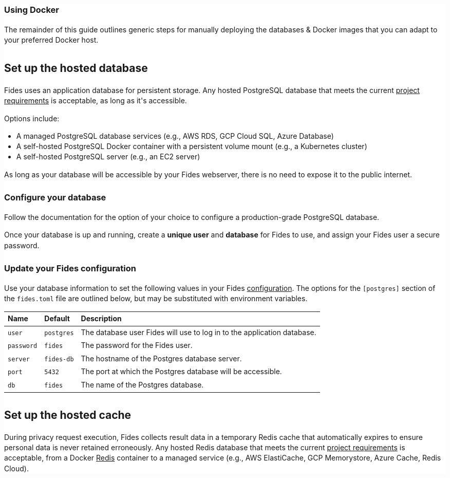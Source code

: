 ### Using Docker

The remainder of this guide outlines generic steps for manually deploying the databases & Docker images that you can adapt to your preferred Docker host.

## Set up the hosted database

Fides uses an application database for persistent storage. Any hosted PostgreSQL database that meets the current [project requirements](./get_started/requirements) is acceptable, as long as it's accessible. 

Options include:

* A managed PostgreSQL database services (e.g., AWS RDS, GCP Cloud SQL, Azure Database)
* A self-hosted PostgreSQL Docker container with a persistent volume mount (e.g., a Kubernetes cluster)
* A self-hosted PostgreSQL server (e.g., an EC2 server)

<Callout> As long as your database will be accessible by your Fides webserver, there is no need to expose it to the public internet. </Callout>

### Configure your database
Follow the documentation for the option of your choice to configure a production-grade PostgreSQL database.

Once your database is up and running, create a **unique user** and **database** for Fides to use, and assign your Fides user a secure password.  

### Update your Fides configuration
Use your database information to set the following values in your Fides [configuration](./get_started/configuration). The options for the `[postgres]` section of the `fides.toml` file are outlined below, but may be substituted with environment variables.

| Name | Default | Description |
| :---- | :------- | :----------- |
| `user` | `postgres` | The database user Fides will use to log in to the application database. |
| `password`| `fides` | The password for the Fides user. |
| `server` | `fides-db` | The hostname of the Postgres database server. |
| `port` | `5432` | The port at which the Postgres database will be accessible. |
| `db` | `fides` | The name of the Postgres database. |

## Set up the hosted cache

During privacy request execution, Fides collects result data in a temporary Redis cache that automatically expires to ensure personal data is never retained erroneously. Any hosted Redis database that meets the current [project requirements](./get_started/requirements) is acceptable, from a Docker [Redis](https://hub.docker.com/_/redis) container to a managed service (e.g., AWS ElastiCache, GCP Memorystore, Azure Cache, Redis Cloud).
